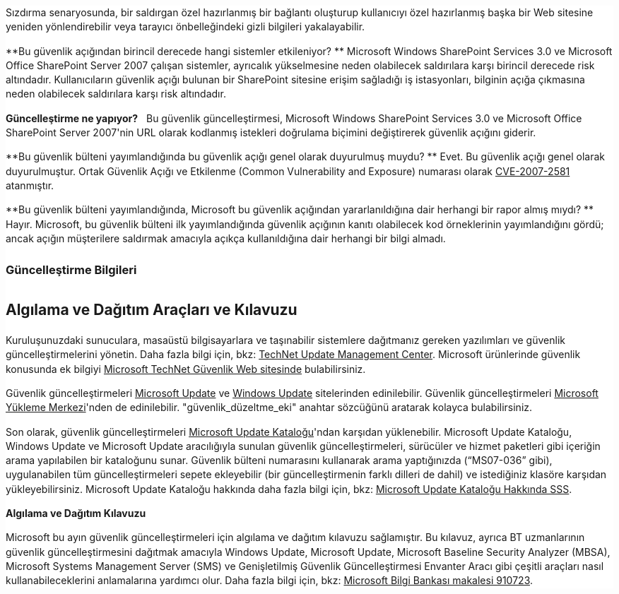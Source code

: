 Sızdırma senaryosunda, bir saldırgan özel hazırlanmış bir bağlantı oluşturup kullanıcıyı özel hazırlanmış başka bir Web sitesine yeniden yönlendirebilir veya tarayıcı önbelleğindeki gizli bilgileri yakalayabilir.

**Bu güvenlik açığından birincil derecede hangi sistemler etkileniyor? **
Microsoft Windows SharePoint Services 3.0 ve Microsoft Office SharePoint Server 2007 çalışan sistemler, ayrıcalık yükselmesine neden olabilecek saldırılara karşı birincil derecede risk altındadır. Kullanıcıların güvenlik açığı bulunan bir SharePoint sitesine erişim sağladığı iş istasyonları, bilginin açığa çıkmasına neden olabilecek saldırılara karşı risk altındadır.

**Güncelleştirme ne yapıyor?**  
Bu güvenlik güncelleştirmesi, Microsoft Windows SharePoint Services 3.0 ve Microsoft Office SharePoint Server 2007'nin URL olarak kodlanmış istekleri doğrulama biçimini değiştirerek güvenlik açığını giderir.

**Bu güvenlik bülteni yayımlandığında bu güvenlik açığı genel olarak duyurulmuş muydu? **
Evet. Bu güvenlik açığı genel olarak duyurulmuştur. Ortak Güvenlik Açığı ve Etkilenme (Common Vulnerability and Exposure) numarası olarak [CVE-2007-2581](http://cve.mitre.org/cgi-bin/cvename.cgi?name=cve-2007-2581) atanmıştır.

**Bu güvenlik bülteni yayımlandığında, Microsoft bu güvenlik açığından yararlanıldığına dair herhangi bir rapor almış mıydı? **
Hayır. Microsoft, bu güvenlik bülteni ilk yayımlandığında güvenlik açığının kanıtı olabilecek kod örneklerinin yayımlandığını gördü; ancak açığın müşterilere saldırmak amacıyla açıkça kullanıldığına dair herhangi bir bilgi almadı.

### Güncelleştirme Bilgileri

Algılama ve Dağıtım Araçları ve Kılavuzu
----------------------------------------

<span></span>
Kuruluşunuzdaki sunuculara, masaüstü bilgisayarlara ve taşınabilir sistemlere dağıtmanız gereken yazılımları ve güvenlik güncelleştirmelerini yönetin. Daha fazla bilgi için, bkz: [TechNet Update Management Center](http://go.microsoft.com/fwlink/?linkid=69903). Microsoft ürünlerinde güvenlik konusunda ek bilgiyi [Microsoft TechNet Güvenlik Web sitesinde](http://go.microsoft.com/fwlink/?linkid=21132) bulabilirsiniz.

Güvenlik güncelleştirmeleri [Microsoft Update](http://go.microsoft.com/fwlink/?linkid=40747) ve [Windows Update](http://go.microsoft.com/fwlink/?linkid=21130) sitelerinden edinilebilir. Güvenlik güncelleştirmeleri [Microsoft Yükleme Merkezi](http://go.microsoft.com/fwlink/?linkid=21129)'nden de edinilebilir. "güvenlik\_düzeltme\_eki" anahtar sözcüğünü aratarak kolayca bulabilirsiniz.

Son olarak, güvenlik güncelleştirmeleri [Microsoft Update Kataloğu](http://go.microsoft.com/fwlink/?linkid=96155)'ndan karşıdan yüklenebilir. Microsoft Update Kataloğu, Windows Update ve Microsoft Update aracılığıyla sunulan güvenlik güncelleştirmeleri, sürücüler ve hizmet paketleri gibi içeriğin arama yapılabilen bir kataloğunu sunar. Güvenlik bülteni numarasını kullanarak arama yaptığınızda (“MS07-036” gibi), uygulanabilen tüm güncelleştirmeleri sepete ekleyebilir (bir güncelleştirmenin farklı dilleri de dahil) ve istediğiniz klasöre karşıdan yükleyebilirsiniz. Microsoft Update Kataloğu hakkında daha fazla bilgi için, bkz: [Microsoft Update Kataloğu Hakkında SSS](http://go.microsoft.com/fwlink/?linkid=97900).

**Algılama ve Dağıtım Kılavuzu**

Microsoft bu ayın güvenlik güncelleştirmeleri için algılama ve dağıtım kılavuzu sağlamıştır. Bu kılavuz, ayrıca BT uzmanlarının güvenlik güncelleştirmesini dağıtmak amacıyla Windows Update, Microsoft Update, Microsoft Baseline Security Analyzer (MBSA), Microsoft Systems Management Server (SMS) ve Genişletilmiş Güvenlik Güncelleştirmesi Envanter Aracı gibi çeşitli araçları nasıl kullanabileceklerini anlamalarına yardımcı olur. Daha fazla bilgi için, bkz: [Microsoft Bilgi Bankası makalesi 910723](http://support.microsoft.com/kb/910723).
